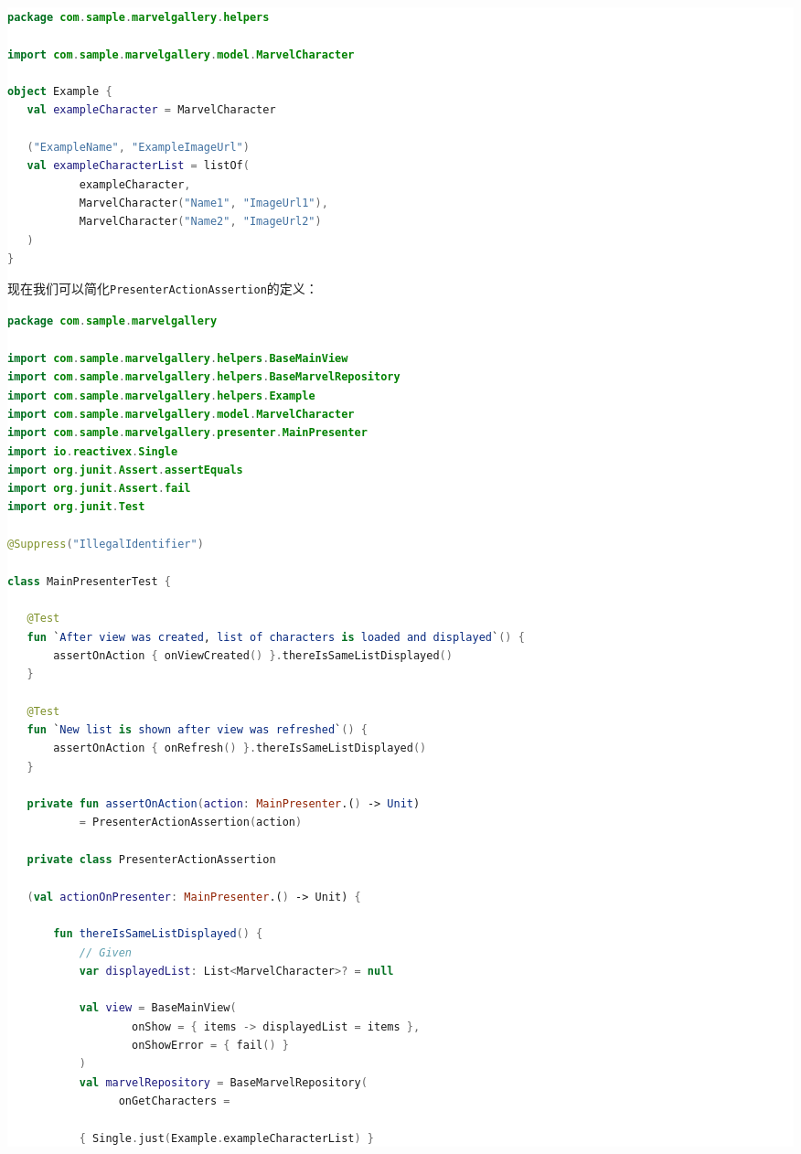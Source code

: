 ```kt
package com.sample.marvelgallery.helpers 

import com.sample.marvelgallery.model.MarvelCharacter 

object Example { 
   val exampleCharacter = MarvelCharacter

   ("ExampleName", "ExampleImageUrl") 
   val exampleCharacterList = listOf( 
           exampleCharacter, 
           MarvelCharacter("Name1", "ImageUrl1"), 
           MarvelCharacter("Name2", "ImageUrl2") 
   ) 
} 
```

现在我们可以简化`PresenterActionAssertion`的定义：

```kt
package com.sample.marvelgallery 

import com.sample.marvelgallery.helpers.BaseMainView 
import com.sample.marvelgallery.helpers.BaseMarvelRepository 
import com.sample.marvelgallery.helpers.Example 
import com.sample.marvelgallery.model.MarvelCharacter 
import com.sample.marvelgallery.presenter.MainPresenter 
import io.reactivex.Single 
import org.junit.Assert.assertEquals 
import org.junit.Assert.fail 
import org.junit.Test 

@Suppress("IllegalIdentifier") 

class MainPresenterTest { 

   @Test 
   fun `After view was created, list of characters is loaded and displayed`() { 
       assertOnAction { onViewCreated() }.thereIsSameListDisplayed() 
   } 

   @Test 
   fun `New list is shown after view was refreshed`() { 
       assertOnAction { onRefresh() }.thereIsSameListDisplayed() 
   } 

   private fun assertOnAction(action: MainPresenter.() -> Unit) 
           = PresenterActionAssertion(action) 

   private class PresenterActionAssertion

   (val actionOnPresenter: MainPresenter.() -> Unit) { 

       fun thereIsSameListDisplayed() { 
           // Given 
           var displayedList: List<MarvelCharacter>? = null 

           val view = BaseMainView( 
                   onShow = { items -> displayedList = items }, 
                   onShowError = { fail() } 
           ) 
           val marvelRepository = BaseMarvelRepository( 
                 onGetCharacters = 

           { Single.just(Example.exampleCharacterList) } 
```